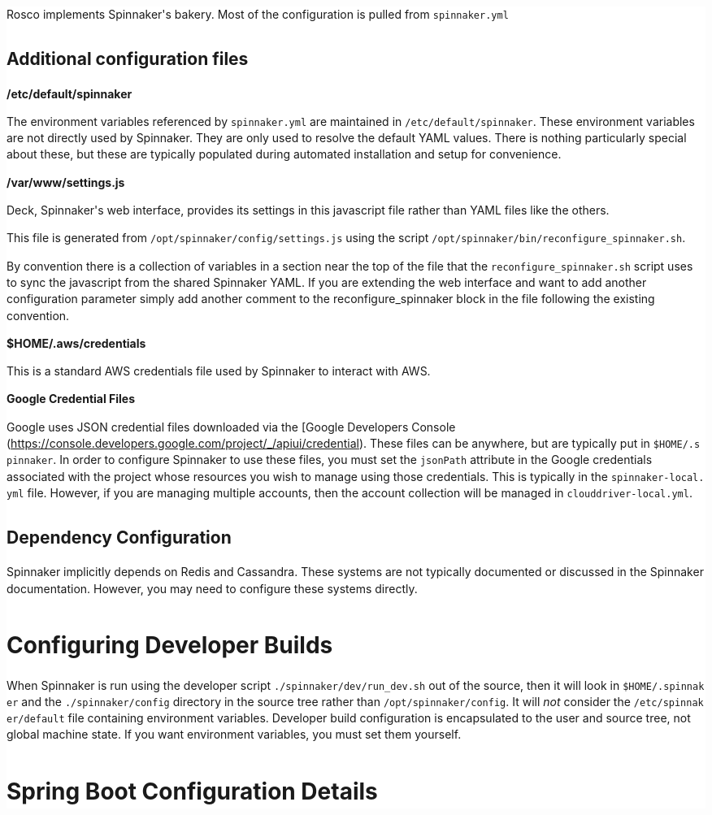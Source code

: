 Rosco implements Spinnaker's bakery. Most of the configuration is pulled from `spinnaker.yml`

## Additional configuration files

**/etc/default/spinnaker**

The environment variables referenced by `spinnaker.yml` are maintained in `/etc/default/spinnaker`. These environment variables are not directly used by Spinnaker. They are only used to resolve the default YAML values. There is nothing particularly special about these, but these are typically populated during automated installation and setup for convenience.

**/var/www/settings.js**

Deck, Spinnaker's web interface, provides its settings in this javascript file rather than YAML files like the others.

This file is generated from `/opt/spinnaker/config/settings.js` using the script `/opt/spinnaker/bin/reconfigure_spinnaker.sh`.

By convention there is a collection of variables in a section near the top of the file that the `reconfigure_spinnaker.sh` script uses to sync the javascript from the shared Spinnaker YAML. If you are extending the web interface and want to add another configuration parameter simply add another comment to the reconfigure_spinnaker block in the file following the existing convention.

**$HOME/.aws/credentials**

This is a standard AWS credentials file used by Spinnaker to interact with AWS.

**Google Credential Files**

Google uses JSON credential files downloaded via the [Google Developers Console (https://console.developers.google.com/project/_/apiui/credential). These files can be anywhere, but are typically put in `$HOME/.spinnaker`. In order to configure Spinnaker to use these files, you must set the `jsonPath` attribute in the Google credentials associated with the project whose resources you wish to manage using those credentials. This is typically in the `spinnaker-local.yml` file. However, if you are managing multiple accounts, then the account collection will be managed in `clouddriver-local.yml`.


## Dependency Configuration

Spinnaker implicitly depends on Redis and Cassandra. These systems are not typically documented or discussed in the Spinnaker documentation. However, you may need to configure these systems directly.


# Configuring Developer Builds

When Spinnaker is run using the developer script `./spinnaker/dev/run_dev.sh` out of the source, then it will look in `$HOME/.spinnaker` and the `./spinnaker/config` directory in the source tree rather than `/opt/spinnaker/config`. It will *not* consider the `/etc/spinnaker/default` file containing environment variables. Developer build configuration is encapsulated to the user and source tree, not global machine state. If you want environment variables, you must set them yourself.


# Spring Boot Configuration Details
